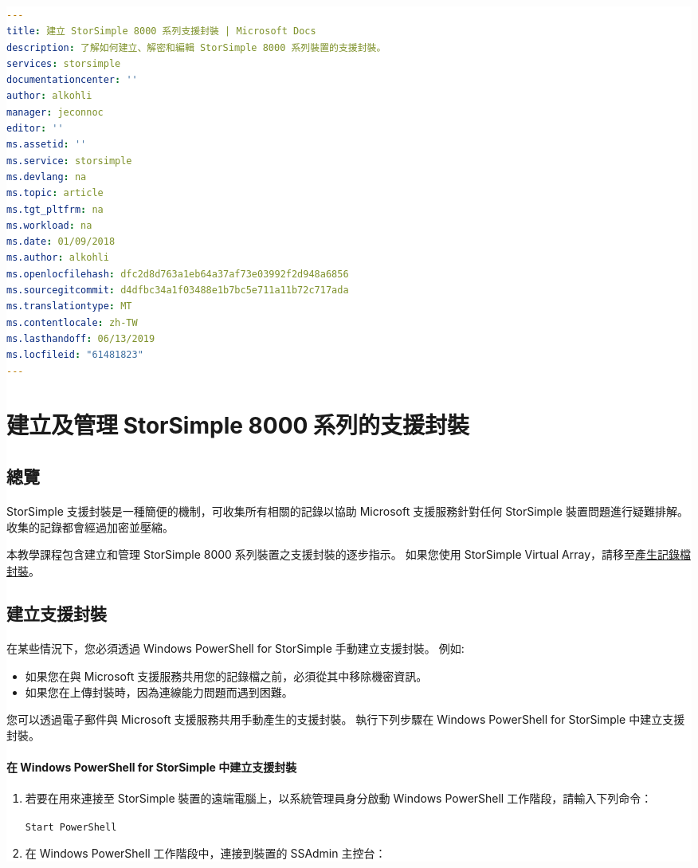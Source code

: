 ```yaml
---
title: 建立 StorSimple 8000 系列支援封裝 | Microsoft Docs
description: 了解如何建立、解密和編輯 StorSimple 8000 系列裝置的支援封裝。
services: storsimple
documentationcenter: ''
author: alkohli
manager: jeconnoc
editor: ''
ms.assetid: ''
ms.service: storsimple
ms.devlang: na
ms.topic: article
ms.tgt_pltfrm: na
ms.workload: na
ms.date: 01/09/2018
ms.author: alkohli
ms.openlocfilehash: dfc2d8d763a1eb64a37af73e03992f2d948a6856
ms.sourcegitcommit: d4dfbc34a1f03488e1b7bc5e711a11b72c717ada
ms.translationtype: MT
ms.contentlocale: zh-TW
ms.lasthandoff: 06/13/2019
ms.locfileid: "61481823"
---
```

# <a name="create-and-manage-a-support-package-for-storsimple-8000-series"></a>建立及管理 StorSimple 8000 系列的支援封裝

## <a name="overview"></a>總覽

StorSimple 支援封裝是一種簡便的機制，可收集所有相關的記錄以協助 Microsoft 支援服務針對任何 StorSimple 裝置問題進行疑難排解。 收集的記錄都會經過加密並壓縮。

本教學課程包含建立和管理 StorSimple 8000 系列裝置之支援封裝的逐步指示。 如果您使用 StorSimple Virtual Array，請移至[產生記錄檔封裝](storsimple-ova-web-ui-admin.md#generate-a-log-package)。

## <a name="create-a-support-package"></a>建立支援封裝

在某些情況下，您必須透過 Windows PowerShell for StorSimple 手動建立支援封裝。 例如:

* 如果您在與 Microsoft 支援服務共用您的記錄檔之前，必須從其中移除機密資訊。
* 如果您在上傳封裝時，因為連線能力問題而遇到困難。

您可以透過電子郵件與 Microsoft 支援服務共用手動產生的支援封裝。 執行下列步驟在 Windows PowerShell for StorSimple 中建立支援封裝。

#### <a name="to-create-a-support-package-in-windows-powershell-for-storsimple"></a>在 Windows PowerShell for StorSimple 中建立支援封裝

1. 若要在用來連接至 StorSimple 裝置的遠端電腦上，以系統管理員身分啟動 Windows PowerShell 工作階段，請輸入下列命令：
   
    `Start PowerShell`
2. 在 Windows PowerShell 工作階段中，連接到裝置的 SSAdmin 主控台：
   